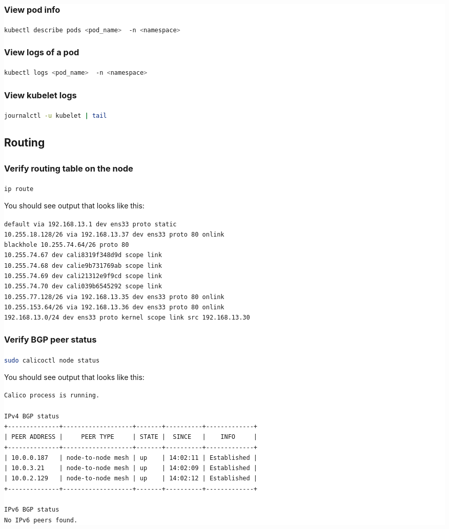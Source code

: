 ### View pod info
```sh
kubectl describe pods <pod_name>  -n <namespace>
```

### View logs of a pod
```sh
kubectl logs <pod_name>  -n <namespace>
```

### View kubelet logs
```sh
journalctl -u kubelet | tail
```

## Routing

### Verify routing table on the node
```sh
ip route
```

You should see output that looks like this:
```
default via 192.168.13.1 dev ens33 proto static 
10.255.18.128/26 via 192.168.13.37 dev ens33 proto 80 onlink 
blackhole 10.255.74.64/26 proto 80 
10.255.74.67 dev cali8319f348d9d scope link 
10.255.74.68 dev calie9b731769ab scope link 
10.255.74.69 dev cali21312e9f9cd scope link 
10.255.74.70 dev cali039b6545292 scope link 
10.255.77.128/26 via 192.168.13.35 dev ens33 proto 80 onlink 
10.255.153.64/26 via 192.168.13.36 dev ens33 proto 80 onlink 
192.168.13.0/24 dev ens33 proto kernel scope link src 192.168.13.30 
```

### Verify BGP peer status
```sh
sudo calicoctl node status
```

You should see output that looks like this:
```
Calico process is running.

IPv4 BGP status
+--------------+-------------------+-------+----------+-------------+
| PEER ADDRESS |     PEER TYPE     | STATE |  SINCE   |    INFO     |
+--------------+-------------------+-------+----------+-------------+
| 10.0.0.187   | node-to-node mesh | up    | 14:02:11 | Established |
| 10.0.3.21    | node-to-node mesh | up    | 14:02:09 | Established |
| 10.0.2.129   | node-to-node mesh | up    | 14:02:12 | Established |
+--------------+-------------------+-------+----------+-------------+

IPv6 BGP status
No IPv6 peers found.
```
